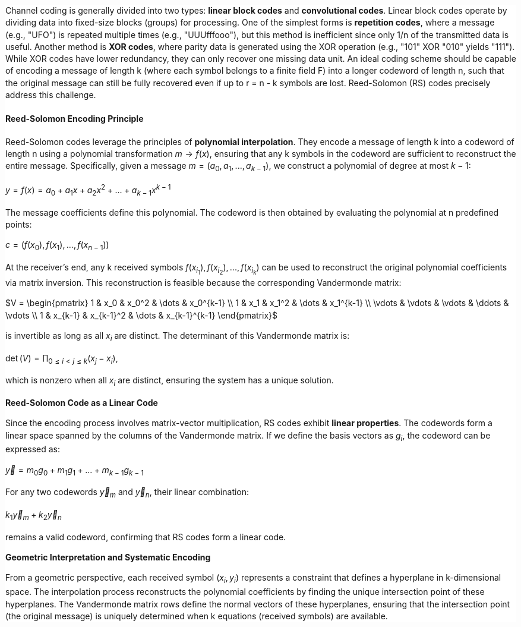 Channel coding is generally divided into two types: **linear block codes** and **convolutional codes**. Linear block codes operate by dividing data into fixed-size blocks (groups) for processing. One of the simplest forms is **repetition codes**, where a message (e.g., "UFO") is repeated multiple times (e.g., "UUUfffooo"), but this method is inefficient since only 1/n of the transmitted data is useful. Another method is **XOR codes**, where parity data is generated using the XOR operation (e.g., "101" XOR "010" yields "111"). While XOR codes have lower redundancy, they can only recover one missing data unit. An ideal coding scheme should be capable of encoding a message of length k (where each symbol belongs to a finite field F) into a longer codeword of length n, such that the original message can still be fully recovered even if up to r = n - k symbols are lost. Reed-Solomon (RS) codes precisely address this challenge.

#### Reed-Solomon Encoding Principle

Reed-Solomon codes leverage the principles of **polynomial interpolation**. They encode a message of length k into a codeword of length n using a polynomial transformation $m \to f(x)$, ensuring that any k symbols in the codeword are sufficient to reconstruct the entire message. Specifically, given a message $m = (a_0, a_1, ..., a_{k-1})$, we construct a polynomial of degree at most $k-1$:

$y = f(x) = a_0 + a_1x + a_2x^2 + ... + a_{k-1}x^{k-1}$

The message coefficients define this polynomial. The codeword is then obtained by evaluating the polynomial at n predefined points:

$c = (f(x_0), f(x_1), ..., f(x_{n-1}))$

At the receiver’s end, any k received symbols $f(x_{i_1}), f(x_{i_2}), ..., f(x_{i_k})$ can be used to reconstruct the original polynomial coefficients via matrix inversion. This reconstruction is feasible because the corresponding Vandermonde matrix:

$V = \begin{pmatrix} 1 & x_0 & x_0^2 & \dots & x_0^{k-1} \\ 1 & x_1 & x_1^2 & \dots & x_1^{k-1} \\ \vdots & \vdots & \vdots & \ddots & \vdots \\ 1 & x_{k-1} & x_{k-1}^2 & \dots & x_{k-1}^{k-1} \end{pmatrix}$

is invertible as long as all $x_i$ are distinct. The determinant of this Vandermonde matrix is:

$\det(V) = \prod_{0 \leq i < j \leq k} (x_j - x_i),$

which is nonzero when all $x_i$ are distinct, ensuring the system has a unique solution.

**Reed-Solomon Code as a Linear Code**

Since the encoding process involves matrix-vector multiplication, RS codes exhibit **linear properties**. The codewords form a linear space spanned by the columns of the Vandermonde matrix. If we define the basis vectors as $g_i$, the codeword can be expressed as:

$\vec{y} = m_0 g_0 + m_1 g_1 + ... + m_{k-1} g_{k-1}$

For any two codewords $\vec{y}_m$ and $\vec{y}_n$, their linear combination:

$k_1 \vec{y}_m + k_2 \vec{y}_n$

remains a valid codeword, confirming that RS codes form a linear code.

**Geometric Interpretation and Systematic Encoding**

From a geometric perspective, each received symbol $(x_i, y_i)$ represents a constraint that defines a hyperplane in k-dimensional space. The interpolation process reconstructs the polynomial coefficients by finding the unique intersection point of these hyperplanes. The Vandermonde matrix rows define the normal vectors of these hyperplanes, ensuring that the intersection point (the original message) is uniquely determined when k equations (received symbols) are available.
